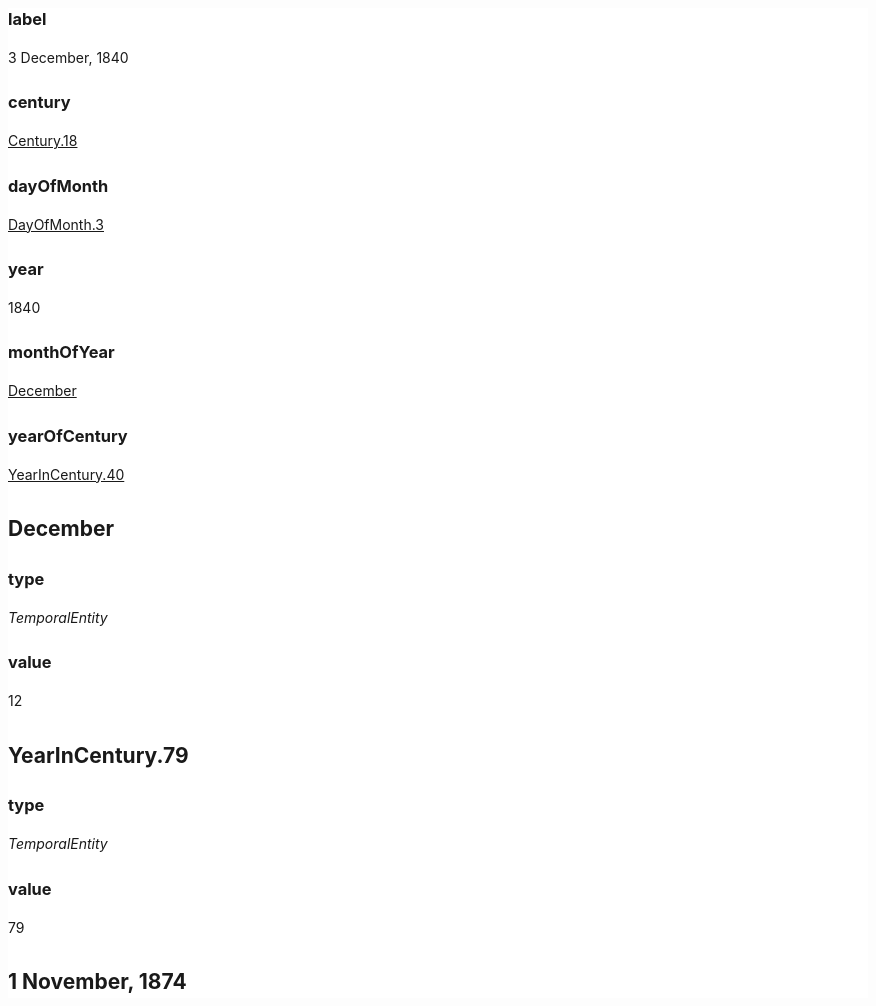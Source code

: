 ### label


3 December, 1840

### century


[Century.18](#Century.18)

### dayOfMonth


[DayOfMonth.3](#DayOfMonth.3)

### year


1840

### monthOfYear


[December](#December)

### yearOfCentury


[YearInCentury.40](#YearInCentury.40)

## December

### type


*TemporalEntity*

### value


12

## YearInCentury.79

### type


*TemporalEntity*

### value


79

## 1 November, 1874
